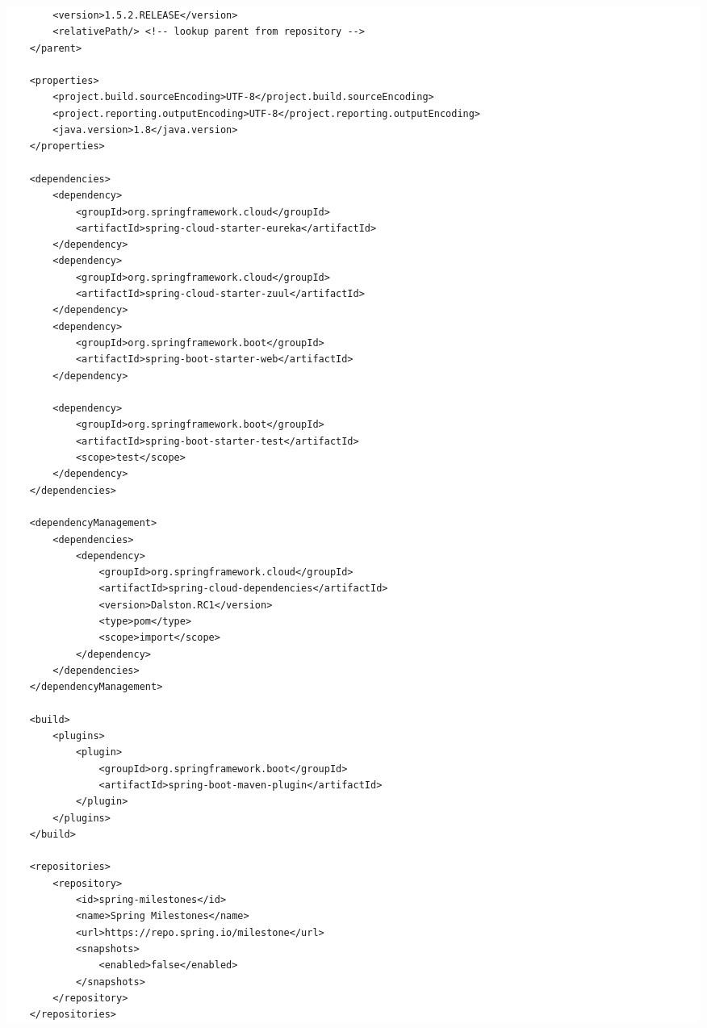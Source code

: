 ```
		<version>1.5.2.RELEASE</version>
		<relativePath/> <!-- lookup parent from repository -->
	</parent>

	<properties>
		<project.build.sourceEncoding>UTF-8</project.build.sourceEncoding>
		<project.reporting.outputEncoding>UTF-8</project.reporting.outputEncoding>
		<java.version>1.8</java.version>
	</properties>

	<dependencies>
		<dependency>
			<groupId>org.springframework.cloud</groupId>
			<artifactId>spring-cloud-starter-eureka</artifactId>
		</dependency>
		<dependency>
			<groupId>org.springframework.cloud</groupId>
			<artifactId>spring-cloud-starter-zuul</artifactId>
		</dependency>
		<dependency>
			<groupId>org.springframework.boot</groupId>
			<artifactId>spring-boot-starter-web</artifactId>
		</dependency>

		<dependency>
			<groupId>org.springframework.boot</groupId>
			<artifactId>spring-boot-starter-test</artifactId>
			<scope>test</scope>
		</dependency>
	</dependencies>

	<dependencyManagement>
		<dependencies>
			<dependency>
				<groupId>org.springframework.cloud</groupId>
				<artifactId>spring-cloud-dependencies</artifactId>
				<version>Dalston.RC1</version>
				<type>pom</type>
				<scope>import</scope>
			</dependency>
		</dependencies>
	</dependencyManagement>

	<build>
		<plugins>
			<plugin>
				<groupId>org.springframework.boot</groupId>
				<artifactId>spring-boot-maven-plugin</artifactId>
			</plugin>
		</plugins>
	</build>

	<repositories>
		<repository>
			<id>spring-milestones</id>
			<name>Spring Milestones</name>
			<url>https://repo.spring.io/milestone</url>
			<snapshots>
				<enabled>false</enabled>
			</snapshots>
		</repository>
	</repositories>

```